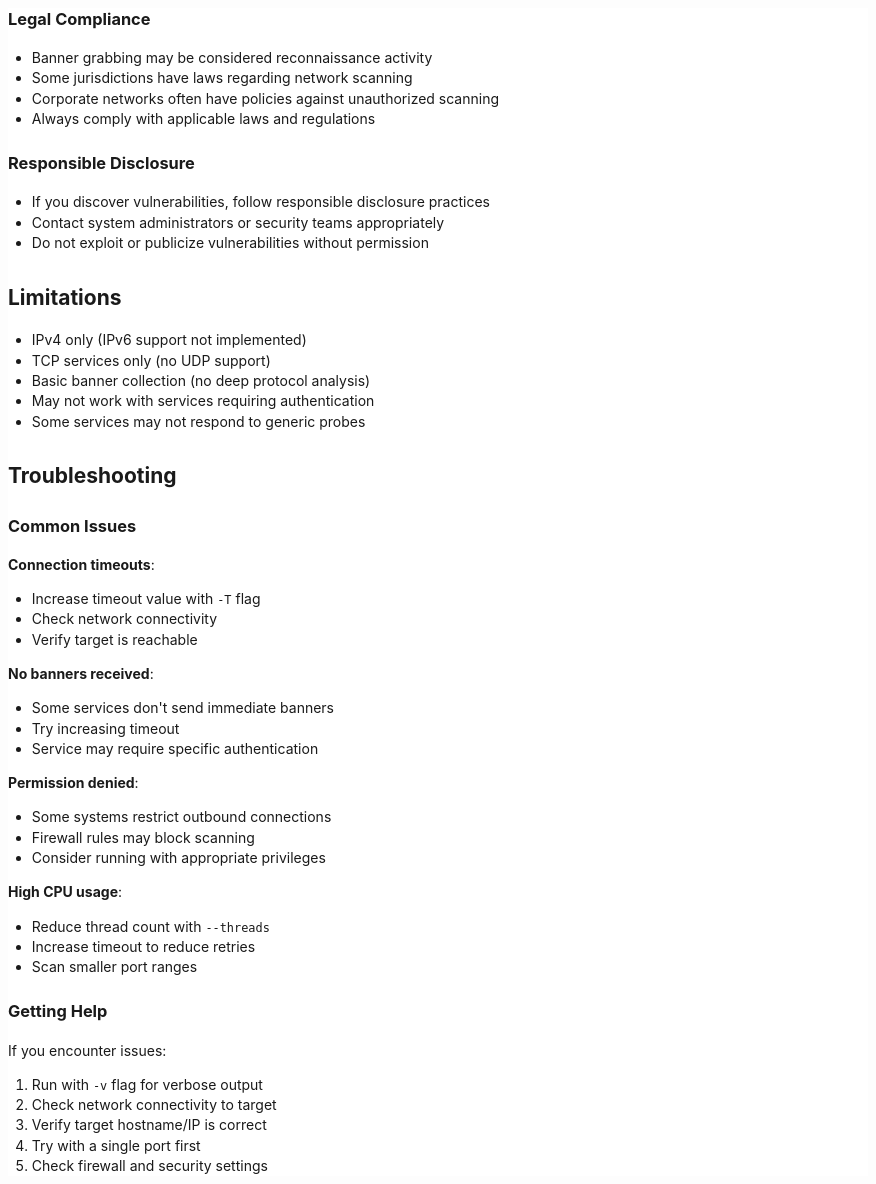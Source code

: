 ### Legal Compliance

- Banner grabbing may be considered reconnaissance activity
- Some jurisdictions have laws regarding network scanning
- Corporate networks often have policies against unauthorized scanning
- Always comply with applicable laws and regulations

### Responsible Disclosure

- If you discover vulnerabilities, follow responsible disclosure practices
- Contact system administrators or security teams appropriately
- Do not exploit or publicize vulnerabilities without permission

## Limitations

- IPv4 only (IPv6 support not implemented)
- TCP services only (no UDP support)
- Basic banner collection (no deep protocol analysis)
- May not work with services requiring authentication
- Some services may not respond to generic probes

## Troubleshooting

### Common Issues

**Connection timeouts**:
- Increase timeout value with `-T` flag
- Check network connectivity
- Verify target is reachable

**No banners received**:
- Some services don't send immediate banners
- Try increasing timeout
- Service may require specific authentication

**Permission denied**:
- Some systems restrict outbound connections
- Firewall rules may block scanning
- Consider running with appropriate privileges

**High CPU usage**:
- Reduce thread count with `--threads`
- Increase timeout to reduce retries
- Scan smaller port ranges

### Getting Help

If you encounter issues:

1. Run with `-v` flag for verbose output
2. Check network connectivity to target
3. Verify target hostname/IP is correct
4. Try with a single port first
5. Check firewall and security settings
